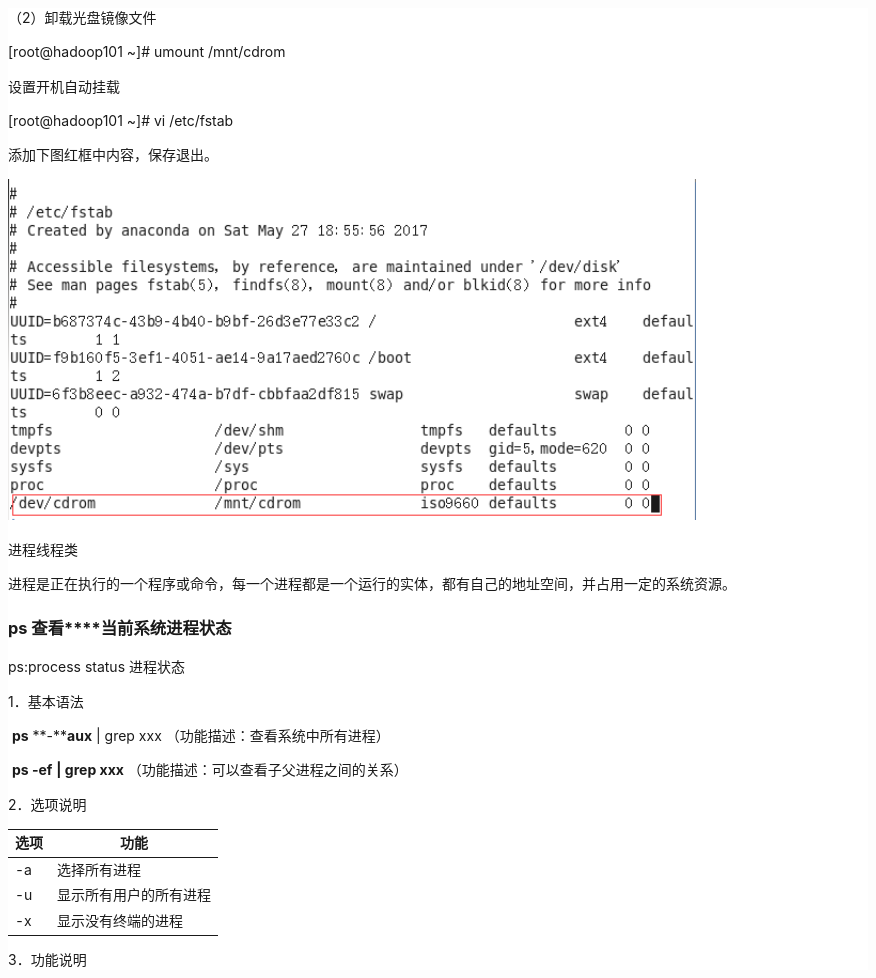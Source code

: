 （2）卸载光盘镜像文件

[root@hadoop101 ~]# umount /mnt/cdrom



设置开机自动挂载

[root@hadoop101 ~]# vi /etc/fstab

添加下图红框中内容，保存退出。

![挂载点示意](./assets/挂载点示意.png)



进程线程类

进程是正在执行的一个程序或命令，每一个进程都是一个运行的实体，都有自己的地址空间，并占用一定的系统资源。

### **ps** **查看****当前系统进程状态**

ps:process status 进程状态

1．基本语法

​	**ps** **-****aux** | grep xxx		（功能描述：查看系统中所有进程）

​	**ps -ef** **| grep xxx**		（功能描述：可以查看子父进程之间的关系）

2．选项说明

| 选项 | 功能                   |
| ---- | ---------------------- |
| -a   | 选择所有进程           |
| -u   | 显示所有用户的所有进程 |
| -x   | 显示没有终端的进程     |

3．功能说明
